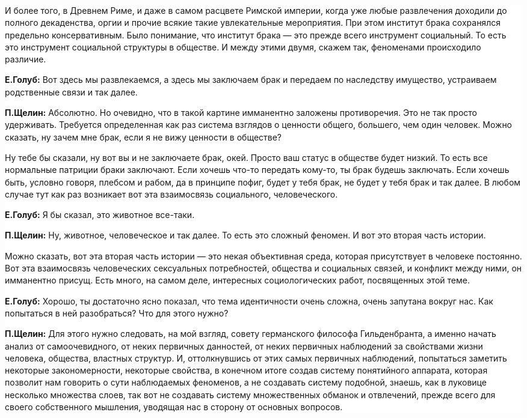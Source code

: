 И более того, в Древнем Риме, и даже в самом расцвете Римской империи, когда уже любые развлечения доходили до полного декаденства, оргии и прочие всякие такие увлекательные мероприятия.
При этом институт брака сохранялся предельно консервативным.
Было понимание, что институт брака — это прежде всего инструмент социальный.
То есть это инструмент социальной структуры в обществе.
И между этими двумя, скажем так, феноменами происходило различие.

**Е.Голуб:**
Вот здесь мы развлекаемся, а здесь мы заключаем брак и передаем по наследству имущество, устраиваем родственные связи и так далее.

**П.Щелин:**
Абсолютно.
Но очевидно, что в такой картине имманентно заложены противоречия.
Это не так просто удерживать.
Требуется определенная как раз система взглядов о ценности общего, большего, чем один человек.
Можно сказать, ну зачем мне брак, если я не вижу ценности в обществе?

Ну тебе бы сказали, ну вот вы и не заключаете брак, окей.
Просто ваш статус в обществе будет низкий.
То есть все нормальные патриции браки заключают.
Если хочешь что-то передать кому-то, ты брак будешь заключать.
Если хочешь быть, условно говоря, плебсом и рабом, да в принципе пофиг, будет у тебя брак, не будет у тебя брак и так далее.
В любом случае тут как раз возникает вот эта взаимосвязь социального, человеческого.

**Е.Голуб:**
Я бы сказал, это животное все-таки.

**П.Щелин:**
Ну, животное, человеческое и так далее.
То есть это сложный феномен.
И вот это вторая часть истории.

Можно сказать, вот эта вторая часть истории — это некая объективная среда, которая присутствует в человеке постоянно.
Вот эта взаимосвязь человеческих сексуальных потребностей, общества и социальных связей, и конфликт между ними, он имманентно присущ.
Есть много, на самом деле, интересных социологических работ, посвященных этой теме.

**Е.Голуб:**
Хорошо, ты достаточно ясно показал, что тема идентичности очень сложна, очень запутана вокруг нас.
Как попытаться в ней разобраться?
Что для этого нужно?

**П.Щелин:**
Для этого нужно следовать, на мой взгляд, совету германского философа Гильденбранта, а именно начать анализ от самоочевидного, от неких первичных данностей, от неких первичных наблюдений за свойствами жизни человека, общества, властных структур.
И, оттолкнувшись от этих самых первичных наблюдений, попытаться заметить некоторые закономерности, некоторые свойства, в конечном итоге создав систему понятийного аппарата, которая позволит нам говорить о сути наблюдаемых феноменов, а не создавать систему подобной, знаешь, как в луковице несколько множества слоев, так вот не создавать систему множественных обманок и отвлечений, прежде всего для своего собственного мышления, уводящая нас в сторону от основных вопросов.
